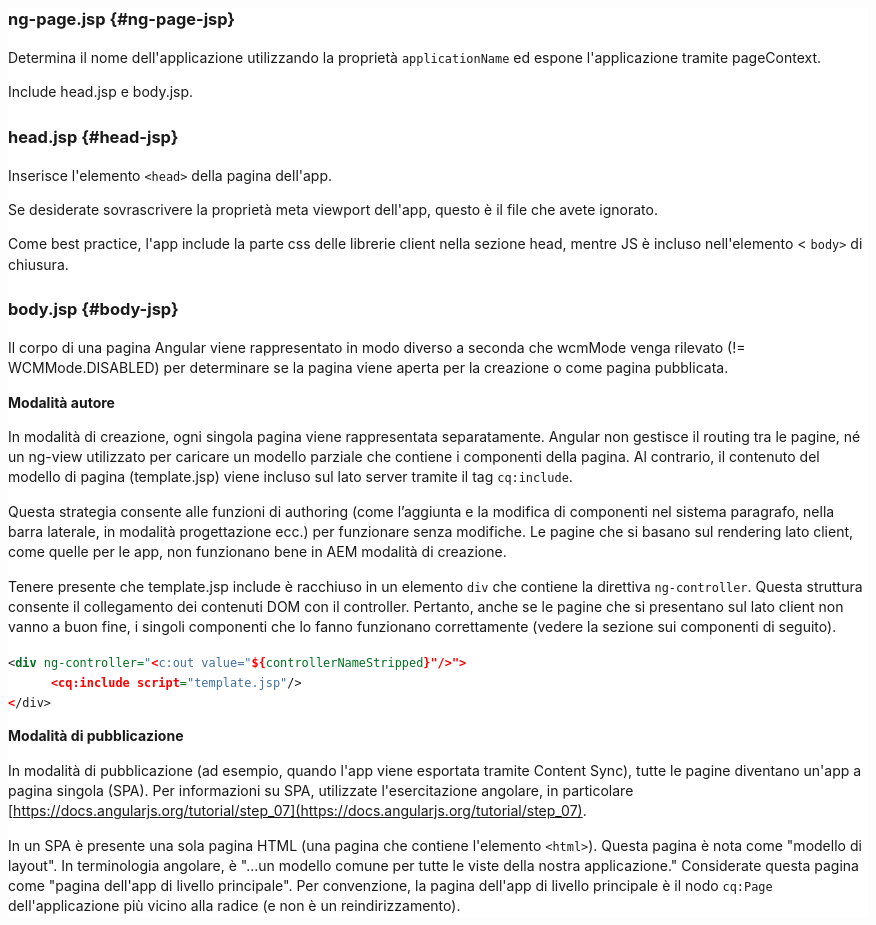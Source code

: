 ### ng-page.jsp {#ng-page-jsp}

Determina il nome dell&#39;applicazione utilizzando la proprietà `applicationName` ed espone l&#39;applicazione tramite pageContext.

Include head.jsp e body.jsp.

### head.jsp {#head-jsp}

Inserisce l&#39;elemento `<head>` della pagina dell&#39;app.

Se desiderate sovrascrivere la proprietà meta viewport dell&#39;app, questo è il file che avete ignorato.

Come best practice, l&#39;app include la parte css delle librerie client nella sezione head, mentre JS è incluso nell&#39;elemento &lt; `body>` di chiusura.

### body.jsp {#body-jsp}

Il corpo di una pagina Angular viene rappresentato in modo diverso a seconda che wcmMode venga rilevato (!= WCMMode.DISABLED) per determinare se la pagina viene aperta per la creazione o come pagina pubblicata.

**Modalità autore**

In modalità di creazione, ogni singola pagina viene rappresentata separatamente. Angular non gestisce il routing tra le pagine, né un ng-view utilizzato per caricare un modello parziale che contiene i componenti della pagina. Al contrario, il contenuto del modello di pagina (template.jsp) viene incluso sul lato server tramite il tag `cq:include`.

Questa strategia consente alle funzioni di authoring (come l’aggiunta e la modifica di componenti nel sistema paragrafo, nella barra laterale, in modalità progettazione ecc.) per funzionare senza modifiche. Le pagine che si basano sul rendering lato client, come quelle per le app, non funzionano bene in AEM modalità di creazione.

Tenere presente che template.jsp include è racchiuso in un elemento `div` che contiene la direttiva `ng-controller`. Questa struttura consente il collegamento dei contenuti DOM con il controller. Pertanto, anche se le pagine che si presentano sul lato client non vanno a buon fine, i singoli componenti che lo fanno funzionano correttamente (vedere la sezione sui componenti di seguito).

```xml
<div ng-controller="<c:out value="${controllerNameStripped}"/>">
      <cq:include script="template.jsp"/>
</div>
```

**Modalità di pubblicazione**

In modalità di pubblicazione (ad esempio, quando l&#39;app viene esportata tramite Content Sync), tutte le pagine diventano un&#39;app a pagina singola (SPA). Per informazioni su SPA, utilizzate l&#39;esercitazione angolare, in particolare [https://docs.angularjs.org/tutorial/step_07](https://docs.angularjs.org/tutorial/step_07).

In un SPA è presente una sola pagina HTML (una pagina che contiene l&#39;elemento `<html>`). Questa pagina è nota come &quot;modello di layout&quot;. In terminologia angolare, è &quot;...un modello comune per tutte le viste della nostra applicazione.&quot; Considerate questa pagina come &quot;pagina dell&#39;app di livello principale&quot;. Per convenzione, la pagina dell&#39;app di livello principale è il nodo `cq:Page` dell&#39;applicazione più vicino alla radice (e non è un reindirizzamento).
